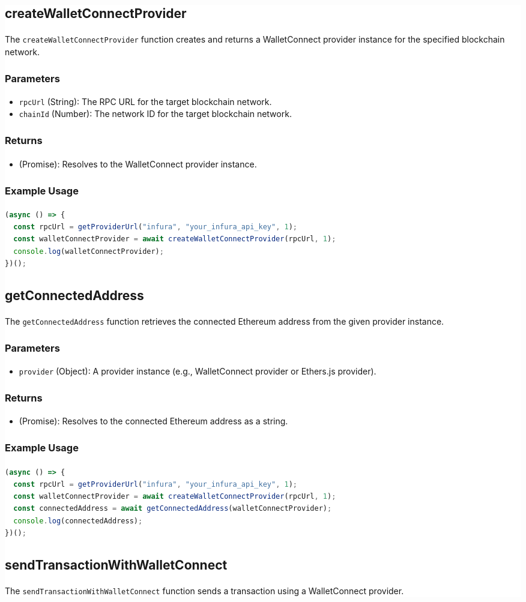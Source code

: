 ## createWalletConnectProvider

The `createWalletConnectProvider` function creates and returns a WalletConnect provider instance for the specified blockchain network.

### Parameters

- `rpcUrl` (String): The RPC URL for the target blockchain network.
- `chainId` (Number): The network ID for the target blockchain network.

### Returns

- (Promise): Resolves to the WalletConnect provider instance.

### Example Usage

```javascript
(async () => {
  const rpcUrl = getProviderUrl("infura", "your_infura_api_key", 1);
  const walletConnectProvider = await createWalletConnectProvider(rpcUrl, 1);
  console.log(walletConnectProvider);
})();
```

## getConnectedAddress

The `getConnectedAddress` function retrieves the connected Ethereum address from the given provider instance.

### Parameters

- `provider` (Object): A provider instance (e.g., WalletConnect provider or Ethers.js provider).

### Returns

- (Promise): Resolves to the connected Ethereum address as a string.

### Example Usage

```javascript
(async () => {
  const rpcUrl = getProviderUrl("infura", "your_infura_api_key", 1);
  const walletConnectProvider = await createWalletConnectProvider(rpcUrl, 1);
  const connectedAddress = await getConnectedAddress(walletConnectProvider);
  console.log(connectedAddress);
})();
```

## sendTransactionWithWalletConnect

The `sendTransactionWithWalletConnect` function sends a transaction using a WalletConnect provider.
